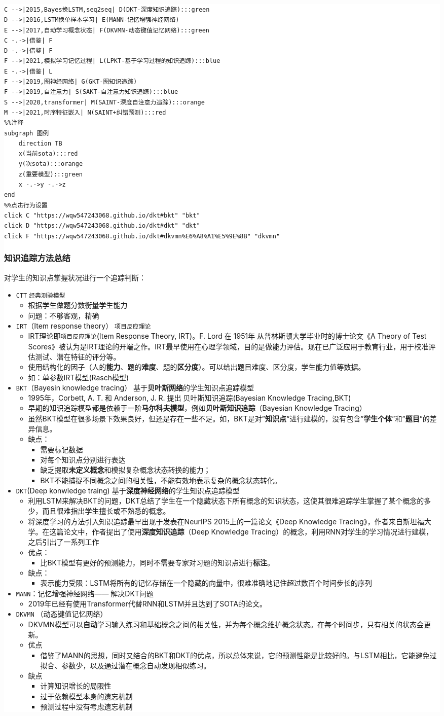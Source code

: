     C -->|2015,Bayes换LSTM,seq2seq| D(DKT-深度知识追踪):::green
    D -->|2016,LSTM换单样本学习| E(MANN-记忆增强神经网络)
    E -->|2017,自动学习概念状态| F(DKVMN-动态键值记忆网络):::green
    C -.->|借鉴| F
    D -.->|借鉴| F
    F -->|2021,模拟学习记忆过程| L(LPKT-基于学习过程的知识追踪):::blue
    E -.->|借鉴| L
    F -->|2019,图神经网络| G(GKT-图知识追踪)
    F -->|2019,自注意力| S(SAKT-自注意力知识追踪):::blue
    S -->|2020,transformer| M(SAINT-深度自注意力追踪):::orange
    M -->|2021,时序特征嵌入| N(SAINT+纠错预测):::red
    %%注释
    subgraph 图例
        direction TB
        x(当前sota):::red
        y(次sota):::orange
        z(重要模型):::green
        x -.->y -.->z
    end
    %%点击行为设置
    click C "https://wqw547243068.github.io/dkt#bkt" "bkt"
    click D "https://wqw547243068.github.io/dkt#dkt" "dkt"
    click F "https://wqw547243068.github.io/dkt#dkvmn%E6%A8%A1%E5%9E%8B" "dkvmn"
</div>


### 知识追踪方法总结

对学生的知识点掌握状况进行一个追踪判断：
- `CTT` `经典测验模型`
  - 根据学生做题分数衡量学生能力
  - 问题：不够客观，精确
- `IRT`（Item response theory）  `项目反应理论`
  - IRT理论即`项目反应理论`(Item Response Theory, IRT)。F. Lord 在 1951年 从普林斯顿大学毕业时的博士论文《A Theory of Test Scores》被认为是IRT理论的开端之作。IRT最早使用在心理学领域，目的是做能力评估。现在已广泛应用于教育行业，用于校准评估测试、潜在特征的评分等。
  - 使用结构化的因子（人的**能力**、题的**难度**、题的**区分度**）。可以给出题目难度、区分度，学生能力值等数据。
  - 如：单参数IRT模型(Rasch模型)
- `BKT`（Bayesin knowledge tracing） 基于**贝叶斯网络**的学生知识点追踪模型
  - 1995年，Corbett, A. T. 和 Anderson, J. R. 提出 贝叶斯知识追踪(Bayesian Knowledge Tracing,BKT)
  - 早期的知识追踪模型都是依赖于一阶**马尔科夫模型**，例如**贝叶斯知识追踪**（Bayesian Knowledge Tracing）
  - 虽然BKT模型在很多场景下效果良好，但还是存在一些不足。如，BKT是对”**知识点**“进行建模的，没有包含”**学生个体**”和”**题目**”的差异信息。
  - 缺点：
    - 需要标记数据
    - 对每个知识点分别进行表达
    - 缺乏提取**未定义概念**和模拟复杂概念状态转换的能力；
    - BKT不能捕捉不同概念之间的相关性，不能有效地表示复杂的概念状态转化。
- `DKT`(Deep konwledge traing)  基于**深度神经网络**的学生知识点追踪模型 
  - 利用LSTM来解决BKT的问题，DKT总结了学生在一个隐藏状态下所有概念的知识状态，这使其很难追踪学生掌握了某个概念的多少，而且很难指出学生擅长或不熟悉的概念。
  - 将深度学习的方法引入知识追踪最早出现于发表在NeurIPS 2015上的一篇论文《Deep Knowledge Tracing》，作者来自斯坦福大学。在这篇论文中，作者提出了使用**深度知识追踪**（Deep Knowledge Tracing）的概念，利用RNN对学生的学习情况进行建模，之后引出了一系列工作
  - 优点：
    - 比BKT模型有更好的预测能力，同时不需要专家对习题的知识点进行**标注**。
  - 缺点：
    - 表示能力受限：LSTM将所有的记忆存储在一个隐藏的向量中，很难准确地记住超过数百个时间步长的序列
- `MANN`：记忆增强神经网络—— 解决DKT问题
  - 2019年已经有使用Transformer代替RNN和LSTM并且达到了SOTA的论文。
- `DKVMN` （动态键值记忆网络）
  - DKVMN模型可以**自动**学习输入练习和基础概念之间的相关性，并为每个概念维护概念状态。在每个时间步，只有相关的状态会更新。
  - 优点
    - 借鉴了MANN的思想，同时又结合的BKT和DKT的优点，所以总体来说，它的预测性能是比较好的。与LSTM相比，它能避免过拟合、参数少，以及通过潜在概念自动发现相似练习。
  - 缺点
    - 计算知识增长的局限性
    - 过于依赖模型本身的遗忘机制
    - 预测过程中没有考虑遗忘机制
